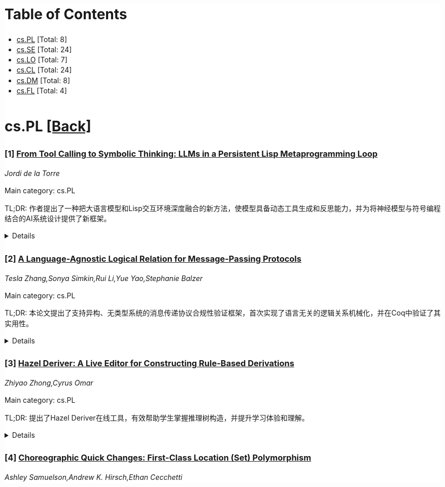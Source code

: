 <div id=toc></div>

# Table of Contents

- [cs.PL](#cs.PL) [Total: 8]
- [cs.SE](#cs.SE) [Total: 24]
- [cs.LO](#cs.LO) [Total: 7]
- [cs.CL](#cs.CL) [Total: 24]
- [cs.DM](#cs.DM) [Total: 8]
- [cs.FL](#cs.FL) [Total: 4]


<div id='cs.PL'></div>

# cs.PL [[Back]](#toc)

### [1] [From Tool Calling to Symbolic Thinking: LLMs in a Persistent Lisp Metaprogramming Loop](https://arxiv.org/abs/2506.10021)
*Jordi de la Torre*

Main category: cs.PL

TL;DR: 作者提出了一种把大语言模型和Lisp交互环境深度融合的新方法，使模型具备动态工具生成和反思能力，并为将神经模型与符号编程结合的AI系统设计提供了新框架。


<details><summary>Details</summary></details>


### [2] [A Language-Agnostic Logical Relation for Message-Passing Protocols](https://arxiv.org/abs/2506.10026)
*Tesla Zhang,Sonya Simkin,Rui Li,Yue Yao,Stephanie Balzer*

Main category: cs.PL

TL;DR: 本论文提出了支持异构、无类型系统的消息传递协议合规性验证框架，首次实现了语言无关的逻辑关系机械化，并在Coq中验证了其实用性。


<details><summary>Details</summary></details>


### [3] [Hazel Deriver: A Live Editor for Constructing Rule-Based Derivations](https://arxiv.org/abs/2506.10781)
*Zhiyao Zhong,Cyrus Omar*

Main category: cs.PL

TL;DR: 提出了Hazel Deriver在线工具，有效帮助学生掌握推理树构造，并提升学习体验和理解。


<details><summary>Details</summary></details>


### [4] [Choreographic Quick Changes: First-Class Location (Set) Polymorphism](https://arxiv.org/abs/2506.10913)
*Ashley Samuelson,Andrew K. Hirsch,Ethan Cecchetti*
